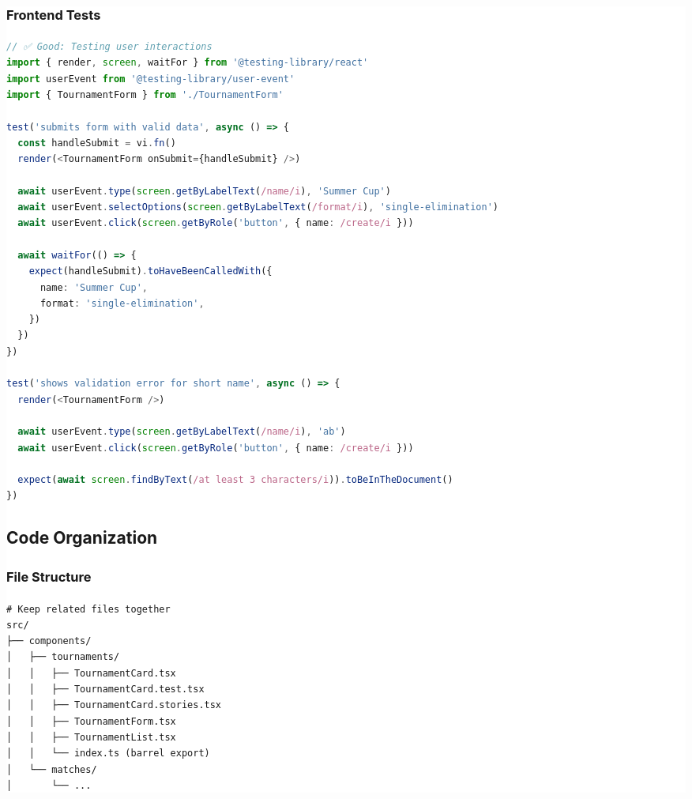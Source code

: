 ### Frontend Tests
```typescript
// ✅ Good: Testing user interactions
import { render, screen, waitFor } from '@testing-library/react'
import userEvent from '@testing-library/user-event'
import { TournamentForm } from './TournamentForm'

test('submits form with valid data', async () => {
  const handleSubmit = vi.fn()
  render(<TournamentForm onSubmit={handleSubmit} />)
  
  await userEvent.type(screen.getByLabelText(/name/i), 'Summer Cup')
  await userEvent.selectOptions(screen.getByLabelText(/format/i), 'single-elimination')
  await userEvent.click(screen.getByRole('button', { name: /create/i }))
  
  await waitFor(() => {
    expect(handleSubmit).toHaveBeenCalledWith({
      name: 'Summer Cup',
      format: 'single-elimination',
    })
  })
})

test('shows validation error for short name', async () => {
  render(<TournamentForm />)
  
  await userEvent.type(screen.getByLabelText(/name/i), 'ab')
  await userEvent.click(screen.getByRole('button', { name: /create/i }))
  
  expect(await screen.findByText(/at least 3 characters/i)).toBeInTheDocument()
})
```

## Code Organization

### File Structure
```
# Keep related files together
src/
├── components/
│   ├── tournaments/
│   │   ├── TournamentCard.tsx
│   │   ├── TournamentCard.test.tsx
│   │   ├── TournamentCard.stories.tsx
│   │   ├── TournamentForm.tsx
│   │   ├── TournamentList.tsx
│   │   └── index.ts (barrel export)
│   └── matches/
│       └── ...
```
